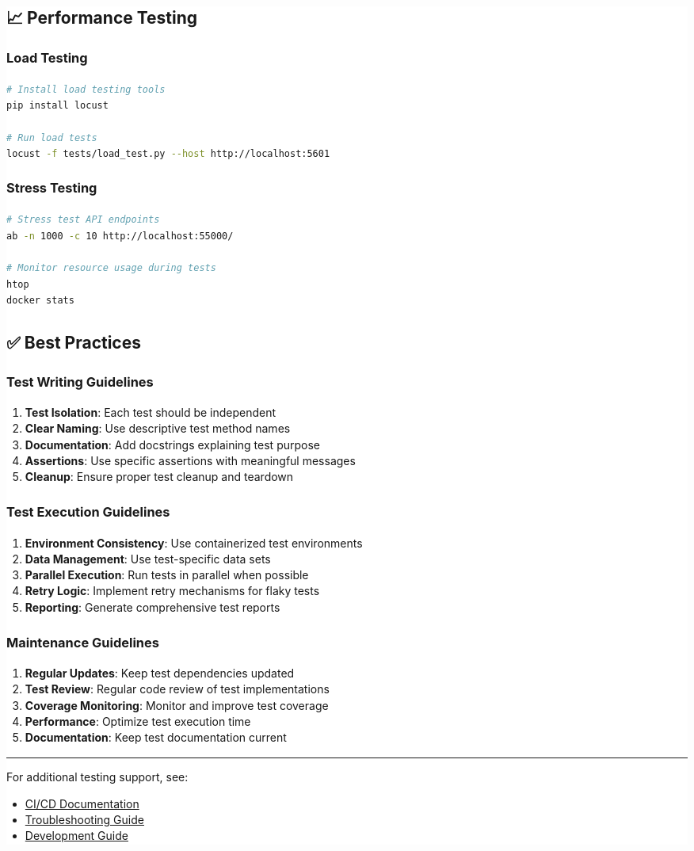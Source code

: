 ## 📈 Performance Testing

### Load Testing

```bash
# Install load testing tools
pip install locust

# Run load tests
locust -f tests/load_test.py --host http://localhost:5601
```

### Stress Testing

```bash
# Stress test API endpoints
ab -n 1000 -c 10 http://localhost:55000/

# Monitor resource usage during tests
htop
docker stats
```

## ✅ Best Practices

### Test Writing Guidelines

1. **Test Isolation**: Each test should be independent
2. **Clear Naming**: Use descriptive test method names
3. **Documentation**: Add docstrings explaining test purpose
4. **Assertions**: Use specific assertions with meaningful messages
5. **Cleanup**: Ensure proper test cleanup and teardown

### Test Execution Guidelines

1. **Environment Consistency**: Use containerized test environments
2. **Data Management**: Use test-specific data sets
3. **Parallel Execution**: Run tests in parallel when possible
4. **Retry Logic**: Implement retry mechanisms for flaky tests
5. **Reporting**: Generate comprehensive test reports

### Maintenance Guidelines

1. **Regular Updates**: Keep test dependencies updated
2. **Test Review**: Regular code review of test implementations
3. **Coverage Monitoring**: Monitor and improve test coverage
4. **Performance**: Optimize test execution time
5. **Documentation**: Keep test documentation current

---

For additional testing support, see:
- [CI/CD Documentation](cicd.md)
- [Troubleshooting Guide](troubleshooting.md)
- [Development Guide](development.md)

